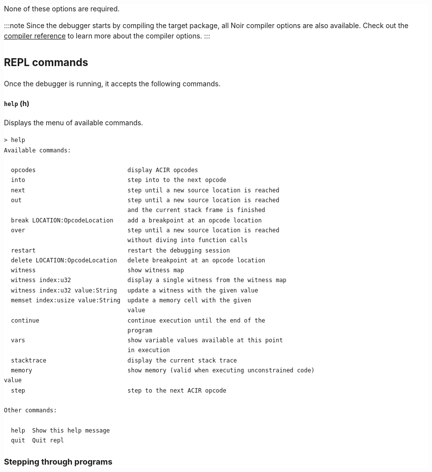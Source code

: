 None of these options are required.

:::note
Since the debugger starts by compiling the target package, all Noir compiler options are also available. Check out the [compiler reference](../nargo_commands.md#nargo-compile) to learn more about the compiler options.
:::

## REPL commands

Once the debugger is running, it accepts the following commands.

#### `help` (h)

Displays the menu of available commands.

```
> help
Available commands:

  opcodes                          display ACIR opcodes
  into                             step into to the next opcode
  next                             step until a new source location is reached
  out                              step until a new source location is reached
                                   and the current stack frame is finished
  break LOCATION:OpcodeLocation    add a breakpoint at an opcode location
  over                             step until a new source location is reached
                                   without diving into function calls
  restart                          restart the debugging session
  delete LOCATION:OpcodeLocation   delete breakpoint at an opcode location
  witness                          show witness map
  witness index:u32                display a single witness from the witness map
  witness index:u32 value:String   update a witness with the given value
  memset index:usize value:String  update a memory cell with the given
                                   value
  continue                         continue execution until the end of the
                                   program
  vars                             show variable values available at this point
                                   in execution
  stacktrace                       display the current stack trace
  memory                           show memory (valid when executing unconstrained code)                                 value
  step                             step to the next ACIR opcode

Other commands:

  help  Show this help message
  quit  Quit repl

```

### Stepping through programs
